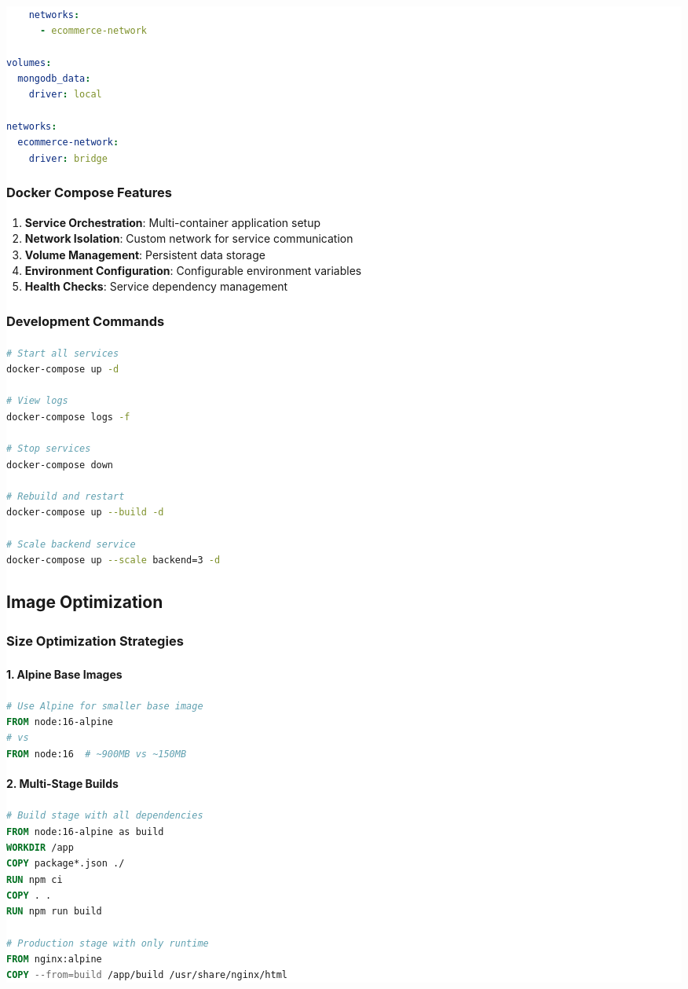 ```yaml
    networks:
      - ecommerce-network

volumes:
  mongodb_data:
    driver: local

networks:
  ecommerce-network:
    driver: bridge
```

### Docker Compose Features
1. **Service Orchestration**: Multi-container application setup
2. **Network Isolation**: Custom network for service communication
3. **Volume Management**: Persistent data storage
4. **Environment Configuration**: Configurable environment variables
5. **Health Checks**: Service dependency management

### Development Commands
```bash
# Start all services
docker-compose up -d

# View logs
docker-compose logs -f

# Stop services
docker-compose down

# Rebuild and restart
docker-compose up --build -d

# Scale backend service
docker-compose up --scale backend=3 -d
```

## Image Optimization

### Size Optimization Strategies

#### 1. Alpine Base Images
```dockerfile
# Use Alpine for smaller base image
FROM node:16-alpine
# vs
FROM node:16  # ~900MB vs ~150MB
```

#### 2. Multi-Stage Builds
```dockerfile
# Build stage with all dependencies
FROM node:16-alpine as build
WORKDIR /app
COPY package*.json ./
RUN npm ci
COPY . .
RUN npm run build

# Production stage with only runtime
FROM nginx:alpine
COPY --from=build /app/build /usr/share/nginx/html
```